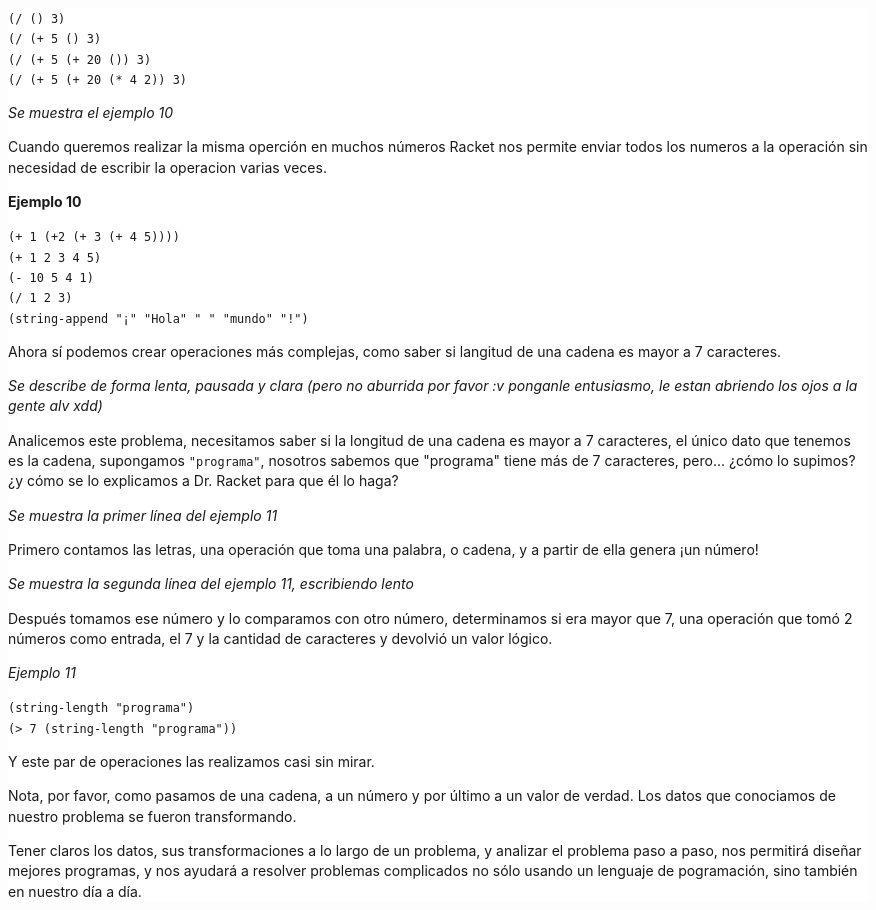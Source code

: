 ```Racket
(/ () 3)
(/ (+ 5 () 3)
(/ (+ 5 (+ 20 ()) 3)
(/ (+ 5 (+ 20 (* 4 2)) 3)
```

_Se muestra el ejemplo 10_

Cuando queremos realizar la misma operción en muchos números Racket nos permite enviar todos los numeros a la operación sin necesidad de escribir la operacion varias veces.

**Ejemplo 10**
```Racket
(+ 1 (+2 (+ 3 (+ 4 5))))
(+ 1 2 3 4 5)
(- 10 5 4 1)
(/ 1 2 3)
(string-append "¡" "Hola" " " "mundo" "!")
```

Ahora sí podemos crear operaciones más complejas, como saber si langitud de una cadena es mayor a 7 caracteres.

_Se describe de forma lenta, pausada y clara (pero no aburrida por favor :v ponganle entusiasmo, le estan abriendo los ojos a la gente alv xdd)_

Analicemos este problema, necesitamos saber si la longitud de una cadena es mayor a 7 caracteres, el único dato que tenemos es la cadena, supongamos `"programa"`, nosotros sabemos que "programa" tiene más de 7 caracteres, pero... ¿cómo lo supimos? ¿y cómo se lo explicamos a Dr. Racket para que él lo haga?

_Se muestra la primer línea del ejemplo 11_

Primero contamos las letras, una operación que toma una palabra, o cadena, y a partir de ella genera ¡un número!

_Se muestra la segunda línea del ejemplo 11, escribiendo lento_

Después tomamos ese número y lo comparamos con otro número, determinamos si era mayor que 7, una operación que tomó 2 números como entrada, el 7 y la cantidad de caracteres y devolvió un valor lógico.

*Ejemplo 11*

```Racket
(string-length "programa")
(> 7 (string-length "programa"))
```

Y este par de operaciones las realizamos casi sin mirar.

Nota, por favor, como pasamos de una cadena, a un número y por último a un valor de verdad. Los datos que conociamos de nuestro problema se fueron transformando.

Tener claros los datos, sus transformaciones a lo largo de un problema, y analizar el problema paso a paso, nos permitirá diseñar mejores programas, y nos ayudará a resolver problemas complicados no sólo usando un lenguaje de pogramación, sino también en nuestro día a día.

